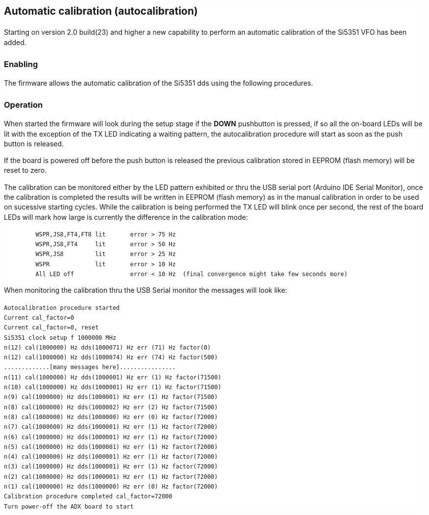 

## Automatic calibration (autocalibration)

Starting on version 2.0 build(23) and higher a new capability to perform an automatic calibration of the Si5351 VFO has been added.

### Enabling

The firmware allows the automatic calibration of the Si5351 dds using the following procedures.

### Operation

When started the firmware will look during the setup stage if the **DOWN** pushbutton is pressed, if so all the on-board LEDs will
be lit with the exception of the TX LED indicating a waiting pattern, the autocalibration procedure will start as soon as the push
 button is released.

If the board is powered off before the push button is released the previous calibration stored in EEPROM (flash memory) will be reset
to zero.

The calibration can be monitored either by the LED pattern exhibited or thru the USB serial port (Arduino IDE Serial Monitor), once
the calibration is completed the results will be written in EEPROM (flash memory) as in the manual calibration in order to be used
on sucessive starting cycles. While the calibration is being performed the TX LED will blink once per second, the rest of the
board LEDs will mark how large is currently the difference in the calibration mode:

```
         WSPR,JS8,FT4,FT8 lit       error > 75 Hz
         WSPR,JS8,FT4     lit       error > 50 Hz
         WSPR,JS8         lit       error > 25 Hz
         WSPR             lit       error > 10 Hz
         All LED off                error < 10 Hz  (final convergence might take few seconds more)
```

When monitoring the calibration thru the USB Serial monitor the messages will look like:
```
Autocalibration procedure started
Current cal_factor=0
Current cal_factor=0, reset
Si5351 clock setup f 1000000 MHz
n(12) cal(1000000) Hz dds(1000071) Hz err (71) Hz factor(0)
n(12) cal(1000000) Hz dds(1000074) Hz err (74) Hz factor(500)
.............[many messages here]................
n(11) cal(1000000) Hz dds(1000001) Hz err (1) Hz factor(71500)
n(10) cal(1000000) Hz dds(1000001) Hz err (1) Hz factor(71500)
n(9) cal(1000000) Hz dds(1000001) Hz err (1) Hz factor(71500)
n(8) cal(1000000) Hz dds(1000002) Hz err (2) Hz factor(71500)
n(8) cal(1000000) Hz dds(1000000) Hz err (0) Hz factor(72000)
n(7) cal(1000000) Hz dds(1000001) Hz err (1) Hz factor(72000)
n(6) cal(1000000) Hz dds(1000001) Hz err (1) Hz factor(72000)
n(5) cal(1000000) Hz dds(1000001) Hz err (1) Hz factor(72000)
n(4) cal(1000000) Hz dds(1000001) Hz err (1) Hz factor(72000)
n(3) cal(1000000) Hz dds(1000001) Hz err (1) Hz factor(72000)
n(2) cal(1000000) Hz dds(1000001) Hz err (1) Hz factor(72000)
n(1) cal(1000000) Hz dds(1000000) Hz err (0) Hz factor(72000)
Calibration procedure completed cal_factor=72000
Turn power-off the ADX board to start

```
